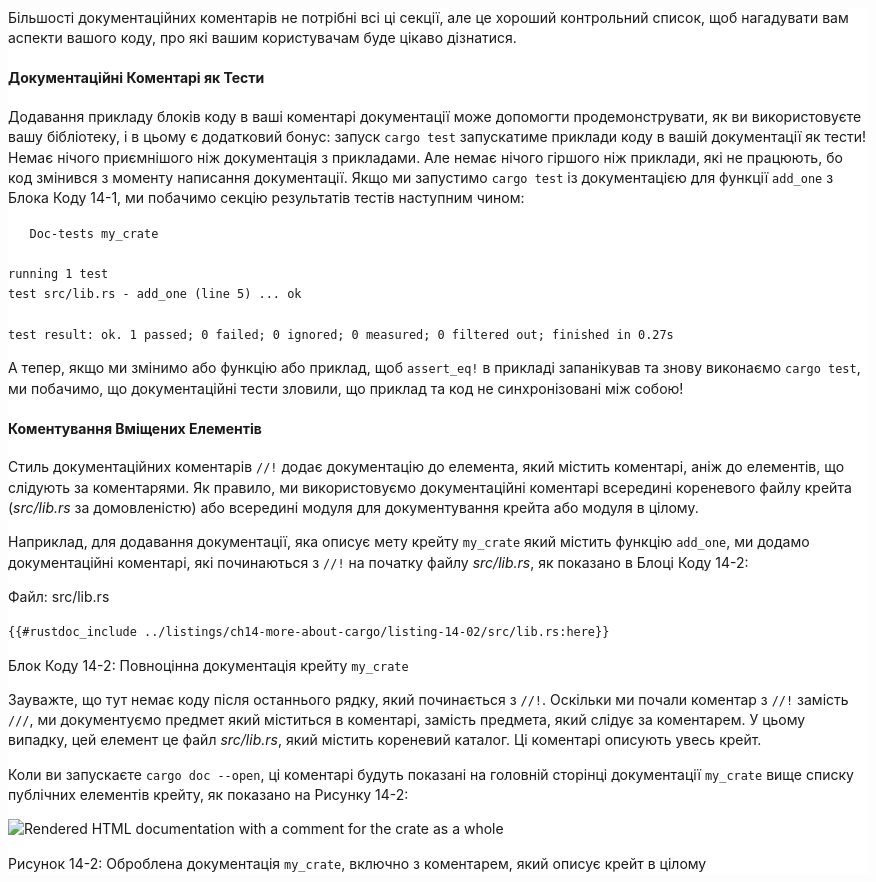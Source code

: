 Більшості документаційних коментарів не потрібні всі ці секції, але це хороший контрольний список, щоб нагадувати вам аспекти вашого коду, про які вашим користувачам буде цікаво дізнатися.

#### Документаційні Коментарі як Тести

Додавання прикладу блоків коду в ваші коментарі документації може допомогти продемонструвати, як ви використовуєте вашу бібліотеку, і в цьому є додатковий бонус: запуск `cargo test` запускатиме приклади коду в вашій документації як тести! Немає нічого приємнішого ніж документація з прикладами. Але немає нічого гіршого ніж приклади, які не працюють, бо код змінився з моменту написання документації. Якщо ми запустимо `cargo test` із документацією для функції `add_one` з Блока Коду 14-1, ми побачимо секцію результатів тестів наступним чином:



```text
   Doc-tests my_crate

running 1 test
test src/lib.rs - add_one (line 5) ... ok

test result: ok. 1 passed; 0 failed; 0 ignored; 0 measured; 0 filtered out; finished in 0.27s
```

А тепер, якщо ми змінимо або функцію або приклад, щоб `assert_eq!` в прикладі запанікував та знову виконаємо `cargo test`, ми побачимо, що документаційні тести зловили, що приклад та код не синхронізовані між собою!

#### Коментування Вміщених Елементів

Стиль документаційних коментарів `//!` додає документацію до елемента, який містить коментарі, аніж до елементів, що слідують за коментарями. Як правило, ми використовуємо документаційні коментарі всередині кореневого файлу крейта (*src/lib.rs* за домовленістю) або всередині модуля для документування крейта або модуля в цілому.

Наприклад, для додавання документації, яка описує мету крейту `my_crate` який містить функцію `add_one`, ми додамо документаційні коментарі, які починаються з `//!` на початку файлу *src/lib.rs*, як показано в Блоці Коду 14-2:

<span class="filename">Файл: src/lib.rs</span>

```rust,ignore
{{#rustdoc_include ../listings/ch14-more-about-cargo/listing-14-02/src/lib.rs:here}}
```


<span class="caption">Блок Коду 14-2: Повноцінна документація крейту `my_crate`</span>

Зауважте, що тут немає коду після останнього рядку, який починається з `//!`. Оскільки ми почали коментар з `//!` замість `///`, ми документуємо предмет який міститься в коментарі, замість предмета, який слідує за коментарем. У цьому випадку, цей елемент це файл *src/lib.rs*, який містить кореневий каталог. Ці коментарі описують увесь крейт.

Коли ви запускаєте `cargo doc --open`, ці коментарі будуть показані на головній сторінці документації `my_crate` вище списку публічних елементів крейту, як показано на Рисунку 14-2:

<img alt="Rendered HTML documentation with a comment for the crate as a whole" src="img/trpl14-02.png" class="center" />

<span class="caption">Рисунок 14-2: Оброблена документація `my_crate`, включно з коментарем, який описує крейт в цілому</span>
